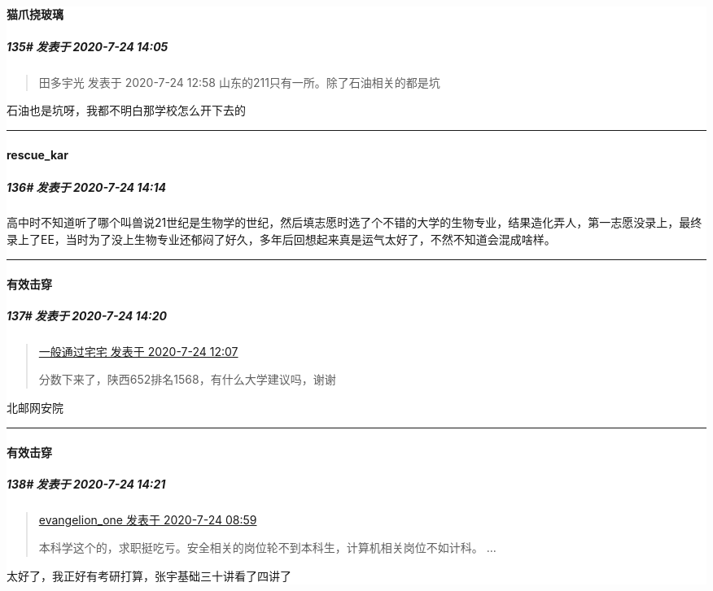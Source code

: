 ####  猫爪挠玻璃  
##### 135#       发表于 2020-7-24 14:05



<blockquote>田多宇光 发表于 2020-7-24 12:58
山东的211只有一所。除了石油相关的都是坑</blockquote>
石油也是坑呀，我都不明白那学校怎么开下去的







-----

####  rescue_kar  
##### 136#       发表于 2020-7-24 14:14




高中时不知道听了哪个叫兽说21世纪是生物学的世纪，然后填志愿时选了个不错的大学的生物专业，结果造化弄人，第一志愿没录上，最终录上了EE，当时为了没上生物专业还郁闷了好久，多年后回想起来真是运气太好了，不然不知道会混成啥样。







-----

####  有效击穿  
##### 137#       发表于 2020-7-24 14:20



<blockquote><a href="httphttps://bbs.saraba1st.com/2b/forum.php?mod=redirect&amp;goto=findpost&amp;pid=48202987&amp;ptid=1950837" target="_blank">一般通过宅宅 发表于 2020-7-24 12:07</a>

分数下来了，陕西652排名1568，有什么大学建议吗，谢谢</blockquote>
北邮网安院







-----

####  有效击穿  
##### 138#       发表于 2020-7-24 14:21



<blockquote><a href="httphttps://bbs.saraba1st.com/2b/forum.php?mod=redirect&amp;goto=findpost&amp;pid=48200990&amp;ptid=1950837" target="_blank">evangelion_one 发表于 2020-7-24 08:59</a>

本科学这个的，求职挺吃亏。安全相关的岗位轮不到本科生，计算机相关岗位不如计科。 ...</blockquote>
太好了，我正好有考研打算，张宇基础三十讲看了四讲了



